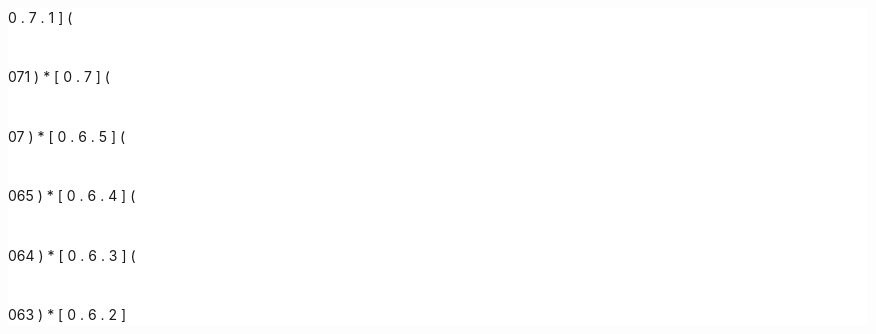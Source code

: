 0
.
7
.
1
]
(
#
071
)
*
[
0
.
7
]
(
#
07
)
*
[
0
.
6
.
5
]
(
#
065
)
*
[
0
.
6
.
4
]
(
#
064
)
*
[
0
.
6
.
3
]
(
#
063
)
*
[
0
.
6
.
2
]